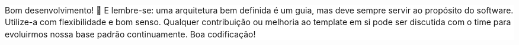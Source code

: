 Bom desenvolvimento! 🚀 E lembre-se: uma arquitetura bem definida é um guia, mas deve sempre servir ao propósito do software. Utilize-a com flexibilidade e bom senso. Qualquer contribuição ou melhoria ao template em si pode ser discutida com o time para evoluirmos nossa base padrão continuamente. Boa codificação!
